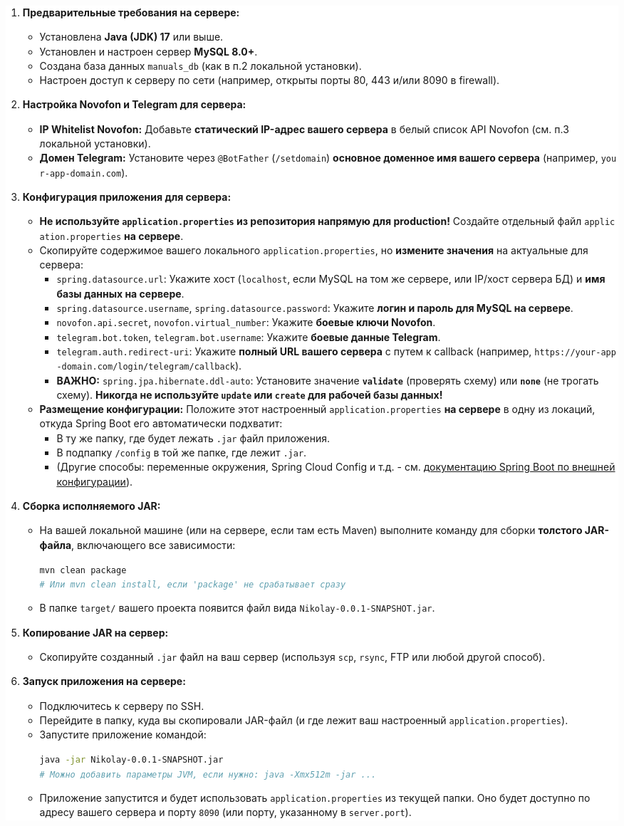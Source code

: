 1.  **Предварительные требования на сервере:**
    * Установлена **Java (JDK) 17** или выше.
    * Установлен и настроен сервер **MySQL 8.0+**.
    * Создана база данных `manuals_db` (как в п.2 локальной установки).
    * Настроен доступ к серверу по сети (например, открыты порты 80, 443 и/или 8090 в firewall).

2.  **Настройка Novofon и Telegram для сервера:**
    * **IP Whitelist Novofon:** Добавьте **статический IP-адрес вашего сервера** в белый список API Novofon (см. п.3 локальной установки).
    * **Домен Telegram:** Установите через `@BotFather` (`/setdomain`) **основное доменное имя вашего сервера** (например, `your-app-domain.com`).

3.  **Конфигурация приложения для сервера:**
    * **Не используйте `application.properties` из репозитория напрямую для production!** Создайте отдельный файл `application.properties` **на сервере**.
    * Скопируйте содержимое вашего локального `application.properties`, но **измените значения** на актуальные для сервера:
        * `spring.datasource.url`: Укажите хост (`localhost`, если MySQL на том же сервере, или IP/хост сервера БД) и **имя базы данных на сервере**.
        * `spring.datasource.username`, `spring.datasource.password`: Укажите **логин и пароль для MySQL на сервере**.
        * `novofon.api.secret`, `novofon.virtual_number`: Укажите **боевые ключи Novofon**.
        * `telegram.bot.token`, `telegram.bot.username`: Укажите **боевые данные Telegram**.
        * `telegram.auth.redirect-uri`: Укажите **полный URL вашего сервера** с путем к callback (например, `https://your-app-domain.com/login/telegram/callback`).
        * **ВАЖНО:** `spring.jpa.hibernate.ddl-auto`: Установите значение **`validate`** (проверять схему) или **`none`** (не трогать схему). **Никогда не используйте `update` или `create` для рабочей базы данных!**
    * **Размещение конфигурации:** Положите этот настроенный `application.properties` **на сервере** в одну из локаций, откуда Spring Boot его автоматически подхватит:
        * В ту же папку, где будет лежать `.jar` файл приложения.
        * В подпапку `/config` в той же папке, где лежит `.jar`.
        * (Другие способы: переменные окружения, Spring Cloud Config и т.д. - см. [документацию Spring Boot по внешней конфигурации](https://docs.spring.io/spring-boot/docs/current/reference/html/features.html#features.external-config)).

4.  **Сборка исполняемого JAR:**
    * На вашей локальной машине (или на сервере, если там есть Maven) выполните команду для сборки **толстого JAR-файла**, включающего все зависимости:
        ```bash
        mvn clean package
        # Или mvn clean install, если 'package' не срабатывает сразу
        ```
    * В папке `target/` вашего проекта появится файл вида `Nikolay-0.0.1-SNAPSHOT.jar`.

5.  **Копирование JAR на сервер:**
    * Скопируйте созданный `.jar` файл на ваш сервер (используя `scp`, `rsync`, FTP или любой другой способ).

6.  **Запуск приложения на сервере:**
    * Подключитесь к серверу по SSH.
    * Перейдите в папку, куда вы скопировали JAR-файл (и где лежит ваш настроенный `application.properties`).
    * Запустите приложение командой:
        ```bash
        java -jar Nikolay-0.0.1-SNAPSHOT.jar
        # Можно добавить параметры JVM, если нужно: java -Xmx512m -jar ...
        ```
    * Приложение запустится и будет использовать `application.properties` из текущей папки. Оно будет доступно по адресу вашего сервера и порту `8090` (или порту, указанному в `server.port`).
